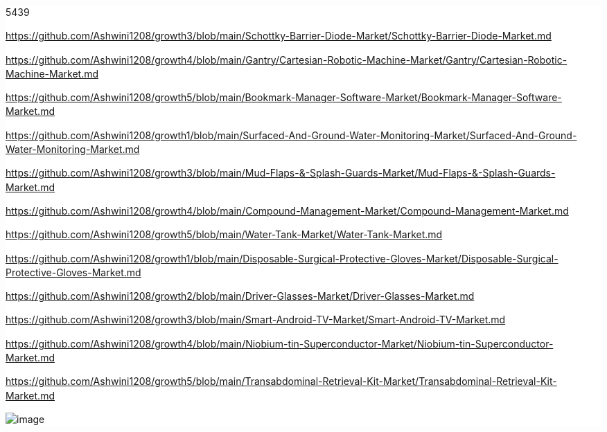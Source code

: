 5439</p><p><a href="https://github.com/Ashwini1208/growth3/blob/main/Schottky-Barrier-Diode-Market/Schottky-Barrier-Diode-Market.md">https://github.com/Ashwini1208/growth3/blob/main/Schottky-Barrier-Diode-Market/Schottky-Barrier-Diode-Market.md</a></p><p><a href="https://github.com/Ashwini1208/growth4/blob/main/Gantry/Cartesian-Robotic-Machine-Market/Gantry/Cartesian-Robotic-Machine-Market.md">https://github.com/Ashwini1208/growth4/blob/main/Gantry/Cartesian-Robotic-Machine-Market/Gantry/Cartesian-Robotic-Machine-Market.md</a></p><p><a href="https://github.com/Ashwini1208/growth5/blob/main/Bookmark-Manager-Software-Market/Bookmark-Manager-Software-Market.md">https://github.com/Ashwini1208/growth5/blob/main/Bookmark-Manager-Software-Market/Bookmark-Manager-Software-Market.md</a></p><p><a href="https://github.com/Ashwini1208/growth1/blob/main/Surfaced-And-Ground-Water-Monitoring-Market/Surfaced-And-Ground-Water-Monitoring-Market.md">https://github.com/Ashwini1208/growth1/blob/main/Surfaced-And-Ground-Water-Monitoring-Market/Surfaced-And-Ground-Water-Monitoring-Market.md</a></p><p><a href="https://github.com/Ashwini1208/growth3/blob/main/Mud-Flaps-&-Splash-Guards-Market/Mud-Flaps-&-Splash-Guards-Market.md">https://github.com/Ashwini1208/growth3/blob/main/Mud-Flaps-&-Splash-Guards-Market/Mud-Flaps-&-Splash-Guards-Market.md</a></p><p><a href="https://github.com/Ashwini1208/growth4/blob/main/Compound-Management-Market/Compound-Management-Market.md">https://github.com/Ashwini1208/growth4/blob/main/Compound-Management-Market/Compound-Management-Market.md</a></p><p><a href="https://github.com/Ashwini1208/growth5/blob/main/Water-Tank-Market/Water-Tank-Market.md">https://github.com/Ashwini1208/growth5/blob/main/Water-Tank-Market/Water-Tank-Market.md</a></p><p><a href="https://github.com/Ashwini1208/growth1/blob/main/Disposable-Surgical-Protective-Gloves-Market/Disposable-Surgical-Protective-Gloves-Market.md">https://github.com/Ashwini1208/growth1/blob/main/Disposable-Surgical-Protective-Gloves-Market/Disposable-Surgical-Protective-Gloves-Market.md</a></p><p><a href="https://github.com/Ashwini1208/growth2/blob/main/Driver-Glasses-Market/Driver-Glasses-Market.md">https://github.com/Ashwini1208/growth2/blob/main/Driver-Glasses-Market/Driver-Glasses-Market.md</a></p><p><a href="https://github.com/Ashwini1208/growth3/blob/main/Smart-Android-TV-Market/Smart-Android-TV-Market.md">https://github.com/Ashwini1208/growth3/blob/main/Smart-Android-TV-Market/Smart-Android-TV-Market.md</a></p><p><a href="https://github.com/Ashwini1208/growth4/blob/main/Niobium-tin-Superconductor-Market/Niobium-tin-Superconductor-Market.md">https://github.com/Ashwini1208/growth4/blob/main/Niobium-tin-Superconductor-Market/Niobium-tin-Superconductor-Market.md</a></p><p><a href="https://github.com/Ashwini1208/growth5/blob/main/Transabdominal-Retrieval-Kit-Market/Transabdominal-Retrieval-Kit-Market.md">https://github.com/Ashwini1208/growth5/blob/main/Transabdominal-Retrieval-Kit-Market/Transabdominal-Retrieval-Kit-Market.md</a></p>
![image](https://github.com/user-attachments/assets/6560d153-5c50-4c0b-aa8e-0c06748b1fef)
